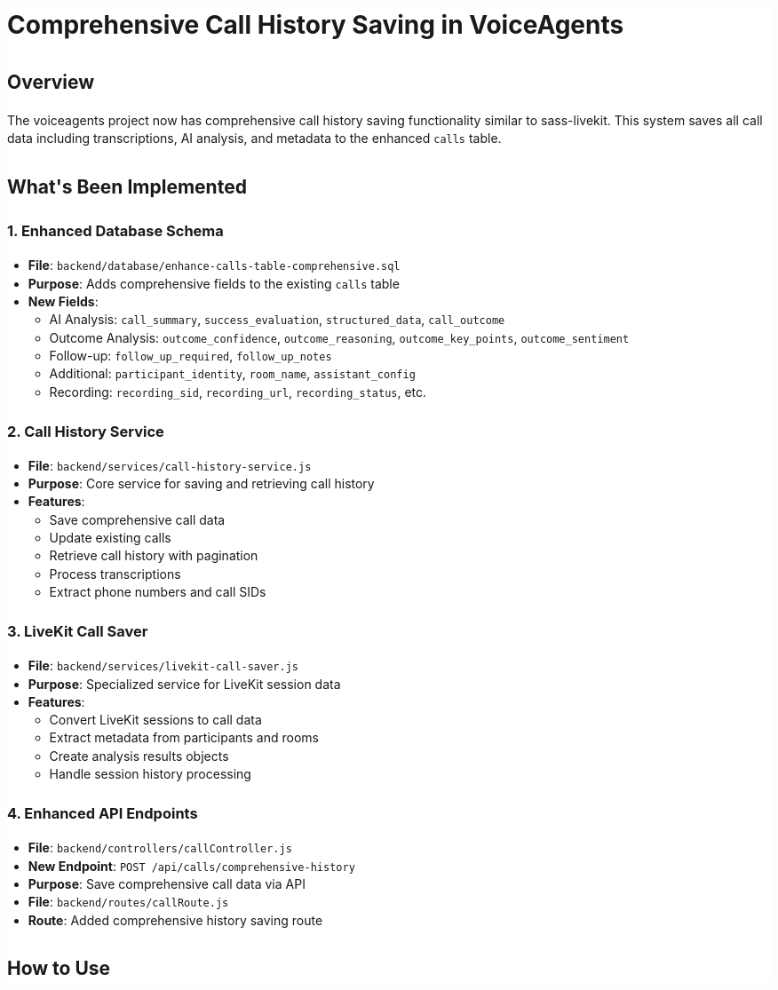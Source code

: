 # Comprehensive Call History Saving in VoiceAgents

## Overview

The voiceagents project now has comprehensive call history saving functionality similar to sass-livekit. This system saves all call data including transcriptions, AI analysis, and metadata to the enhanced `calls` table.

## What's Been Implemented

### 1. Enhanced Database Schema
- **File**: `backend/database/enhance-calls-table-comprehensive.sql`
- **Purpose**: Adds comprehensive fields to the existing `calls` table
- **New Fields**:
  - AI Analysis: `call_summary`, `success_evaluation`, `structured_data`, `call_outcome`
  - Outcome Analysis: `outcome_confidence`, `outcome_reasoning`, `outcome_key_points`, `outcome_sentiment`
  - Follow-up: `follow_up_required`, `follow_up_notes`
  - Additional: `participant_identity`, `room_name`, `assistant_config`
  - Recording: `recording_sid`, `recording_url`, `recording_status`, etc.

### 2. Call History Service
- **File**: `backend/services/call-history-service.js`
- **Purpose**: Core service for saving and retrieving call history
- **Features**:
  - Save comprehensive call data
  - Update existing calls
  - Retrieve call history with pagination
  - Process transcriptions
  - Extract phone numbers and call SIDs

### 3. LiveKit Call Saver
- **File**: `backend/services/livekit-call-saver.js`
- **Purpose**: Specialized service for LiveKit session data
- **Features**:
  - Convert LiveKit sessions to call data
  - Extract metadata from participants and rooms
  - Create analysis results objects
  - Handle session history processing

### 4. Enhanced API Endpoints
- **File**: `backend/controllers/callController.js`
- **New Endpoint**: `POST /api/calls/comprehensive-history`
- **Purpose**: Save comprehensive call data via API
- **File**: `backend/routes/callRoute.js`
- **Route**: Added comprehensive history saving route

## How to Use
